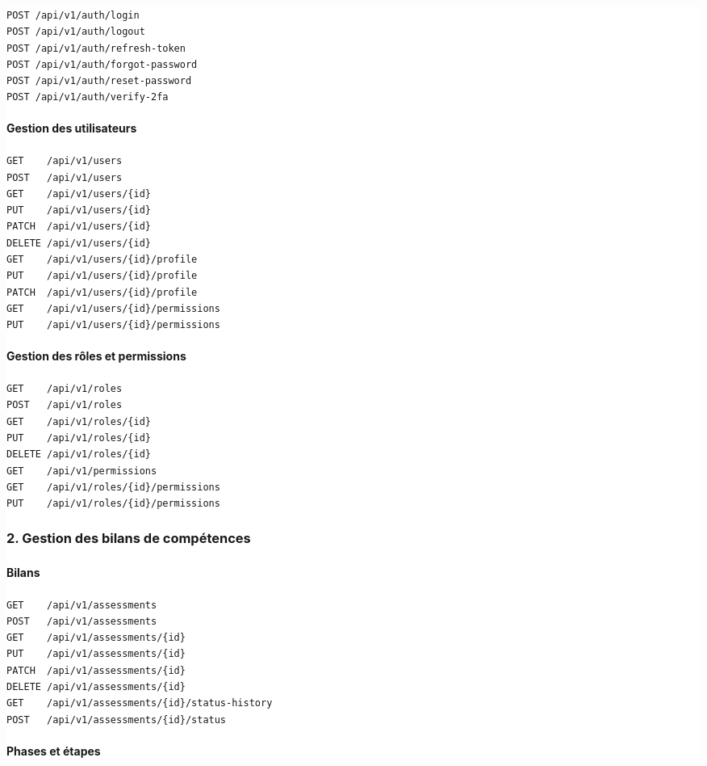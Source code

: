 ```
POST /api/v1/auth/login
POST /api/v1/auth/logout
POST /api/v1/auth/refresh-token
POST /api/v1/auth/forgot-password
POST /api/v1/auth/reset-password
POST /api/v1/auth/verify-2fa
```

#### Gestion des utilisateurs

```
GET    /api/v1/users
POST   /api/v1/users
GET    /api/v1/users/{id}
PUT    /api/v1/users/{id}
PATCH  /api/v1/users/{id}
DELETE /api/v1/users/{id}
GET    /api/v1/users/{id}/profile
PUT    /api/v1/users/{id}/profile
PATCH  /api/v1/users/{id}/profile
GET    /api/v1/users/{id}/permissions
PUT    /api/v1/users/{id}/permissions
```

#### Gestion des rôles et permissions

```
GET    /api/v1/roles
POST   /api/v1/roles
GET    /api/v1/roles/{id}
PUT    /api/v1/roles/{id}
DELETE /api/v1/roles/{id}
GET    /api/v1/permissions
GET    /api/v1/roles/{id}/permissions
PUT    /api/v1/roles/{id}/permissions
```

### 2. Gestion des bilans de compétences

#### Bilans

```
GET    /api/v1/assessments
POST   /api/v1/assessments
GET    /api/v1/assessments/{id}
PUT    /api/v1/assessments/{id}
PATCH  /api/v1/assessments/{id}
DELETE /api/v1/assessments/{id}
GET    /api/v1/assessments/{id}/status-history
POST   /api/v1/assessments/{id}/status
```

#### Phases et étapes
